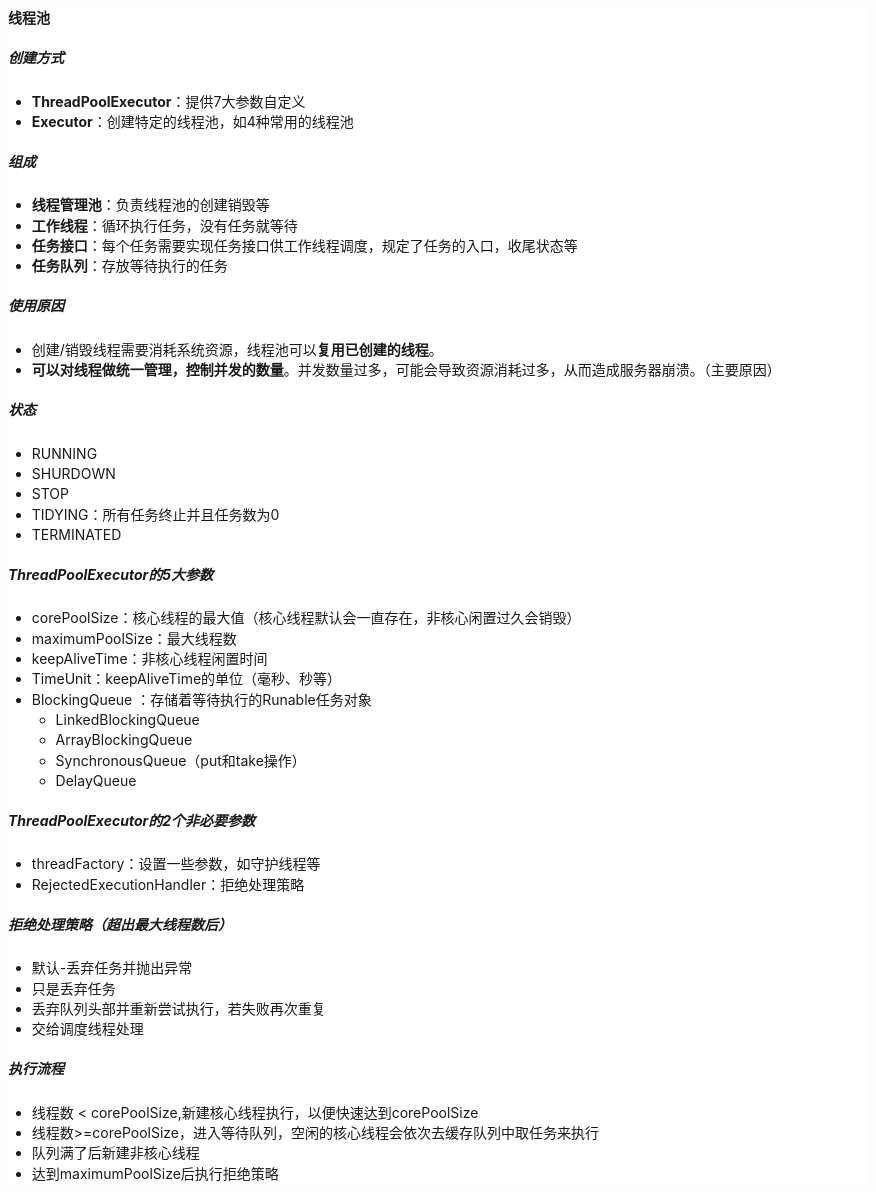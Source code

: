 #### 线程池

##### 创建方式

- **ThreadPoolExecutor**：提供7大参数自定义
- **Executor**：创建特定的线程池，如4种常用的线程池

##### 组成

- **线程管理池**：负责线程池的创建销毁等
- **工作线程**：循环执行任务，没有任务就等待
- **任务接口**：每个任务需要实现任务接口供工作线程调度，规定了任务的入口，收尾状态等
- **任务队列**：存放等待执行的任务

#####  **使用原因**

  - 创建/销毁线程需要消耗系统资源，线程池可以**复用已创建的线程**。
  - **可以对线程做统一管理，控制并发的数量**。并发数量过多，可能会导致资源消耗过多，从而造成服务器崩溃。（主要原因）

##### **状态**

  - RUNNING
  - SHURDOWN
  - STOP
  - TIDYING：所有任务终止并且任务数为0
  - TERMINATED

##### **ThreadPoolExecutor的5大参数**

  - corePoolSize：核心线程的最大值（核心线程默认会一直存在，非核心闲置过久会销毁）
  - maximumPoolSize：最大线程数
  - keepAliveTime：非核心线程闲置时间
  - TimeUnit：keepAliveTime的单位（毫秒、秒等）
  - BlockingQueue ：存储着等待执行的Runable任务对象
	- LinkedBlockingQueue
	- ArrayBlockingQueue
	- SynchronousQueue（put和take操作）
	- DelayQueue

##### **ThreadPoolExecutor的2个非必要参数**

  -  threadFactory：设置一些参数，如守护线程等
  -  RejectedExecutionHandler：拒绝处理策略

##### **拒绝处理策略（超出最大线程数后）**

  - 默认-丢弃任务并抛出异常
  - 只是丢弃任务
  - 丢弃队列头部并重新尝试执行，若失败再次重复
  - 交给调度线程处理

##### **执行流程**

  - 线程数 < corePoolSize,新建核心线程执行，以便快速达到corePoolSize
  - 线程数>=corePoolSize，进入等待队列，空闲的核心线程会依次去缓存队列中取任务来执行
  - 队列满了后新建非核心线程
  - 达到maximumPoolSize后执行拒绝策略

